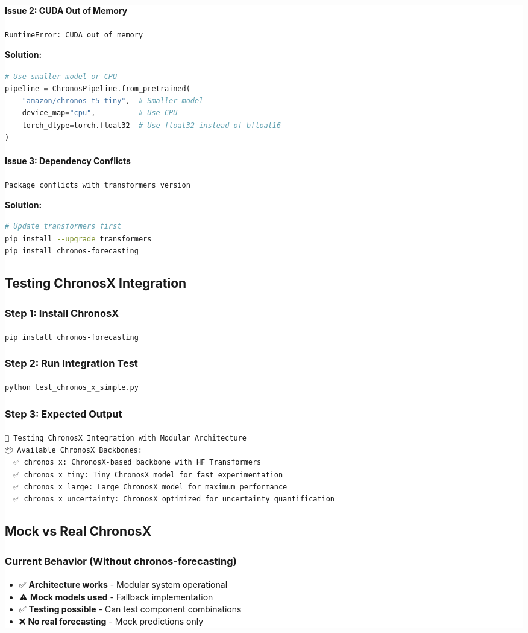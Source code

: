 #### Issue 2: CUDA Out of Memory
```
RuntimeError: CUDA out of memory
```
**Solution:**
```python
# Use smaller model or CPU
pipeline = ChronosPipeline.from_pretrained(
    "amazon/chronos-t5-tiny",  # Smaller model
    device_map="cpu",          # Use CPU
    torch_dtype=torch.float32  # Use float32 instead of bfloat16
)
```

#### Issue 3: Dependency Conflicts
```
Package conflicts with transformers version
```
**Solution:**
```bash
# Update transformers first
pip install --upgrade transformers
pip install chronos-forecasting
```

## Testing ChronosX Integration

### Step 1: Install ChronosX
```bash
pip install chronos-forecasting
```

### Step 2: Run Integration Test
```bash
python test_chronos_x_simple.py
```

### Step 3: Expected Output
```
🚀 Testing ChronosX Integration with Modular Architecture
📦 Available ChronosX Backbones:
  ✅ chronos_x: ChronosX-based backbone with HF Transformers
  ✅ chronos_x_tiny: Tiny ChronosX model for fast experimentation
  ✅ chronos_x_large: Large ChronosX model for maximum performance
  ✅ chronos_x_uncertainty: ChronosX optimized for uncertainty quantification
```

## Mock vs Real ChronosX

### Current Behavior (Without chronos-forecasting)
- ✅ **Architecture works** - Modular system operational
- ⚠️ **Mock models used** - Fallback implementation
- ✅ **Testing possible** - Can test component combinations
- ❌ **No real forecasting** - Mock predictions only
